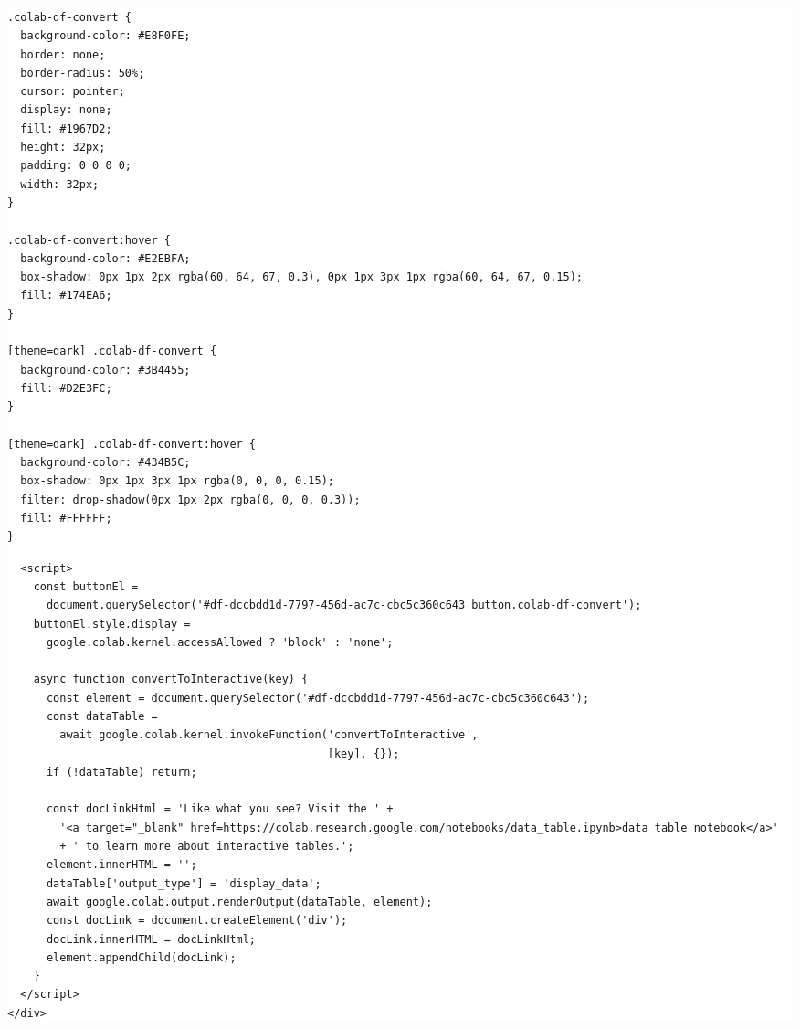     .colab-df-convert {
      background-color: #E8F0FE;
      border: none;
      border-radius: 50%;
      cursor: pointer;
      display: none;
      fill: #1967D2;
      height: 32px;
      padding: 0 0 0 0;
      width: 32px;
    }

    .colab-df-convert:hover {
      background-color: #E2EBFA;
      box-shadow: 0px 1px 2px rgba(60, 64, 67, 0.3), 0px 1px 3px 1px rgba(60, 64, 67, 0.15);
      fill: #174EA6;
    }

    [theme=dark] .colab-df-convert {
      background-color: #3B4455;
      fill: #D2E3FC;
    }

    [theme=dark] .colab-df-convert:hover {
      background-color: #434B5C;
      box-shadow: 0px 1px 3px 1px rgba(0, 0, 0, 0.15);
      filter: drop-shadow(0px 1px 2px rgba(0, 0, 0, 0.3));
      fill: #FFFFFF;
    }
  </style>

      <script>
        const buttonEl =
          document.querySelector('#df-dccbdd1d-7797-456d-ac7c-cbc5c360c643 button.colab-df-convert');
        buttonEl.style.display =
          google.colab.kernel.accessAllowed ? 'block' : 'none';

        async function convertToInteractive(key) {
          const element = document.querySelector('#df-dccbdd1d-7797-456d-ac7c-cbc5c360c643');
          const dataTable =
            await google.colab.kernel.invokeFunction('convertToInteractive',
                                                     [key], {});
          if (!dataTable) return;

          const docLinkHtml = 'Like what you see? Visit the ' +
            '<a target="_blank" href=https://colab.research.google.com/notebooks/data_table.ipynb>data table notebook</a>'
            + ' to learn more about interactive tables.';
          element.innerHTML = '';
          dataTable['output_type'] = 'display_data';
          await google.colab.output.renderOutput(dataTable, element);
          const docLink = document.createElement('div');
          docLink.innerHTML = docLinkHtml;
          element.appendChild(docLink);
        }
      </script>
    </div>
  </div>
